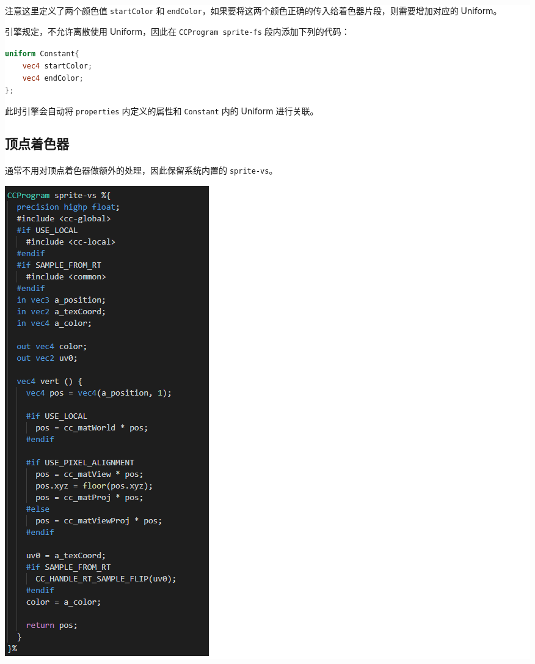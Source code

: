 注意这里定义了两个颜色值 `startColor` 和 `endColor`，如果要将这两个颜色正确的传入给着色器片段，则需要增加对应的 Uniform。

引擎规定，不允许离散使用 Uniform，因此在 `CCProgram sprite-fs` 段内添加下列的代码：

```glsl
uniform Constant{
    vec4 startColor;
    vec4 endColor;
}; 
```

此时引擎会自动将 `properties` 内定义的属性和 `Constant` 内的 Uniform 进行关联。

## 顶点着色器

通常不用对顶点着色器做额外的处理，因此保留系统内置的 `sprite-vs`。

![顶点着色器](img/2d-gradient-vs.png)
